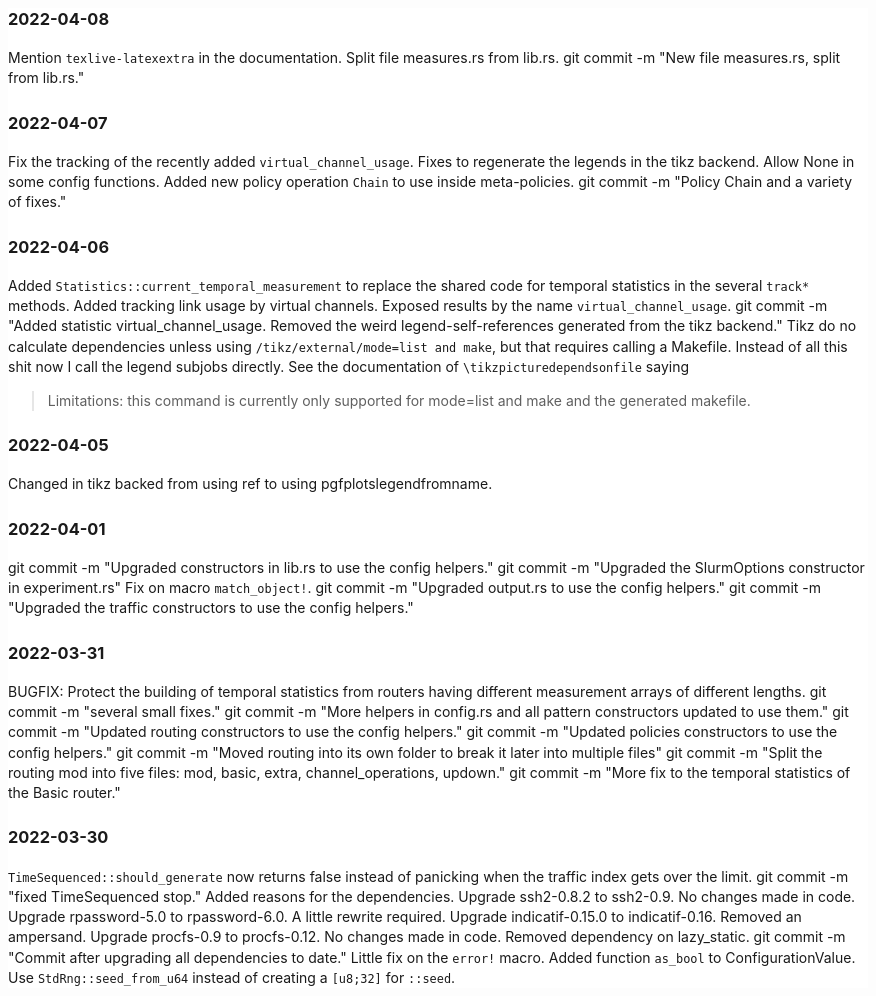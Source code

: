 ### 2022-04-08
Mention `texlive-latexextra` in the documentation.
Split file measures.rs from lib.rs.
git commit -m "New file measures.rs, split from lib.rs."

### 2022-04-07
Fix the tracking of the recently added `virtual_channel_usage`.
Fixes to regenerate the legends in the tikz backend.
Allow None in some config functions.
Added new policy operation `Chain` to use inside meta-policies.
git commit -m "Policy Chain and a variety of fixes."

### 2022-04-06
Added `Statistics::current_temporal_measurement` to replace the shared code for temporal statistics in the several `track*` methods.
Added tracking link usage by virtual channels. Exposed results by the name `virtual_channel_usage`.
git commit -m "Added statistic virtual_channel_usage. Removed the weird legend-self-references generated from the tikz backend."
Tikz do no calculate dependencies unless using `/tikz/external/mode=list and make`, but that requires calling a Makefile.
Instead of all this shit now I call the legend subjobs directly.
See the documentation of `\tikzpicturedependsonfile` saying
> Limitations: this command is currently only supported for mode=list and make and the generated makefile.

### 2022-04-05
Changed in tikz backed from using ref to using pgfplotslegendfromname.

### 2022-04-01
git commit -m "Upgraded constructors in lib.rs to use the config helpers."
git commit -m "Upgraded the SlurmOptions constructor in experiment.rs"
Fix on macro `match_object!`.
git commit -m "Upgraded output.rs to use the config helpers."
git commit -m "Upgraded the traffic constructors to use the config helpers."

### 2022-03-31
BUGFIX: Protect the building of temporal statistics from routers having different measurement arrays of different lengths.
git commit -m "several small fixes."
git commit -m "More helpers in config.rs and all pattern constructors updated to use them."
git commit -m "Updated routing constructors to use the config helpers."
git commit -m "Updated policies constructors to use the config helpers."
git commit -m "Moved routing into its own folder to break it later into multiple files"
git commit -m "Split the routing mod into five files: mod, basic, extra, channel_operations, updown."
git commit -m "More fix to the temporal statistics of the Basic router."

### 2022-03-30
`TimeSequenced::should_generate` now returns false instead of panicking when the traffic index gets over the limit.
git commit -m "fixed TimeSequenced stop."
Added reasons for the dependencies.
Upgrade ssh2-0.8.2 to ssh2-0.9. No changes made in code.
Upgrade rpassword-5.0 to rpassword-6.0. A little rewrite required.
Upgrade indicatif-0.15.0 to indicatif-0.16. Removed an ampersand.
Upgrade procfs-0.9 to procfs-0.12. No changes made in code.
Removed dependency on lazy_static.
git commit -m "Commit after upgrading all dependencies to date."
Little fix on the `error!` macro.
Added function `as_bool` to ConfigurationValue.
Use `StdRng::seed_from_u64` instead of creating a `[u8;32]` for `::seed`.
